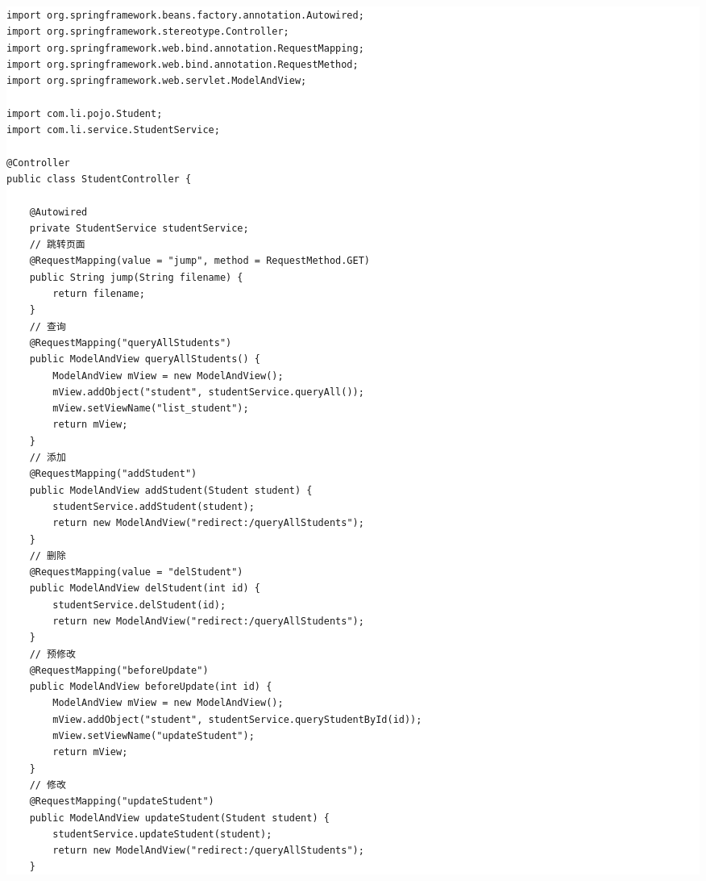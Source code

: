     import org.springframework.beans.factory.annotation.Autowired;
    import org.springframework.stereotype.Controller;
    import org.springframework.web.bind.annotation.RequestMapping;
    import org.springframework.web.bind.annotation.RequestMethod;
    import org.springframework.web.servlet.ModelAndView;

    import com.li.pojo.Student;
    import com.li.service.StudentService;

    @Controller
    public class StudentController {

        @Autowired
        private StudentService studentService;
        // 跳转页面
        @RequestMapping(value = "jump", method = RequestMethod.GET)
        public String jump(String filename) {
            return filename;
        }
        // 查询
        @RequestMapping("queryAllStudents")
        public ModelAndView queryAllStudents() {
            ModelAndView mView = new ModelAndView();
            mView.addObject("student", studentService.queryAll());
            mView.setViewName("list_student");
            return mView;
        }
        // 添加
        @RequestMapping("addStudent")
        public ModelAndView addStudent(Student student) {
            studentService.addStudent(student);
            return new ModelAndView("redirect:/queryAllStudents");
        }
        // 删除
        @RequestMapping(value = "delStudent")
        public ModelAndView delStudent(int id) {
            studentService.delStudent(id);
            return new ModelAndView("redirect:/queryAllStudents");
        }
        // 预修改
        @RequestMapping("beforeUpdate")
        public ModelAndView beforeUpdate(int id) {
            ModelAndView mView = new ModelAndView();
            mView.addObject("student", studentService.queryStudentById(id));
            mView.setViewName("updateStudent");
            return mView;
        }
        // 修改
        @RequestMapping("updateStudent")
        public ModelAndView updateStudent(Student student) {
            studentService.updateStudent(student);
            return new ModelAndView("redirect:/queryAllStudents");
        }
